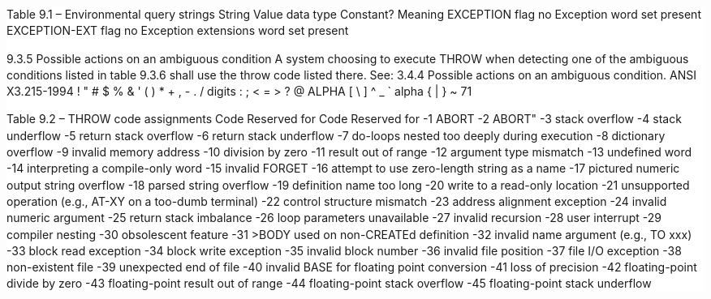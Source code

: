 <NOTOUCH>
Table 9.1 – Environmental query strings 
String Value data type Constant? Meaning 
EXCEPTION flag no Exception word set present 
EXCEPTION-EXT flag no Exception extensions word set present 
</NOTOUCH>

9.3.5 Possible actions on an ambiguous condition 
A system choosing to execute THROW when detecting one of the ambiguous conditions listed in table 9.3.6 
shall use the throw code listed there. 
See: 3.4.4 Possible actions on an ambiguous condition. 
 ANSI X3.215-1994 
! " # $ % & ' ( ) * + , - . / digits : ; < = > ? @ ALPHA [ \ ] ^ _ ` alpha { | } ~ 71 

<NOTOUCH>
Table 9.2 – THROW code assignments 
Code Reserved for Code Reserved for 
 -1 ABORT
 -2 ABORT"
 -3 stack overflow 
 -4 stack underflow 
 -5 return stack overflow 
 -6 return stack underflow 
 -7 do-loops nested too deeply during execution 
 -8 dictionary overflow 
 -9 invalid memory address 
 -10 division by zero 
 -11 result out of range 
 -12 argument type mismatch 
 -13 undefined word 
 -14 interpreting a compile-only word 
 -15 invalid FORGET
 -16 attempt to use zero-length string as a name 
 -17 pictured numeric output string overflow 
 -18 parsed string overflow 
 -19 definition name too long 
 -20 write to a read-only location 
 -21 unsupported operation 
(e.g., AT-XY on a too-dumb terminal) 
 -22 control structure mismatch 
 -23 address alignment exception 
 -24 invalid numeric argument 
 -25 return stack imbalance 
 -26 loop parameters unavailable 
 -27 invalid recursion 
 -28 user interrupt 
 -29 compiler nesting 
 -30 obsolescent feature 
 -31 >BODY used on non-CREATEd definition 
 -32 invalid name argument (e.g., TO xxx) 
 -33 block read exception 
 -34 block write exception 
 -35 invalid block number 
 -36 invalid file position 
 -37 file I/O exception 
 -38 non-existent file 
 -39 unexpected end of file 
 -40 invalid BASE for floating point conversion 
 -41 loss of precision 
 -42 floating-point divide by zero 
 -43 floating-point result out of range 
 -44 floating-point stack overflow 
 -45 floating-point stack underflow 